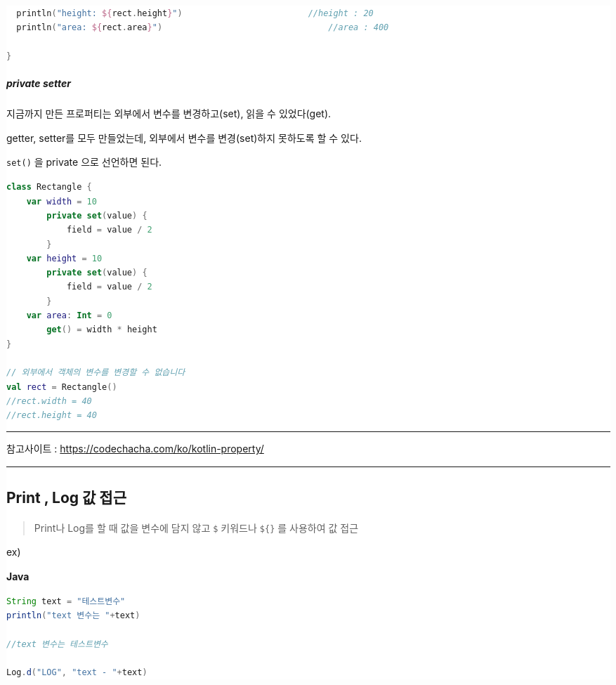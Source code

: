 ```kotlin
  println("height: ${rect.height}")							//height : 20
  println("area: ${rect.area}")									//area : 400
  
}
```



##### private setter

지금까지 만든 프로퍼티는 외부에서 변수를 변경하고(set), 읽을 수 있었다(get).

getter, setter를 모두 만들었는데, 외부에서 변수를 변경(set)하지 못하도록 할 수 있다.



`set()` 을 private 으로 선언하면 된다.

```kotlin
class Rectangle {
    var width = 10
        private set(value) {
            field = value / 2
        }
    var height = 10
        private set(value) {
            field = value / 2
        }
    var area: Int = 0
        get() = width * height
}

// 외부에서 객체의 변수를 변경할 수 없습니다
val rect = Rectangle()
//rect.width = 40
//rect.height = 40
```



----

참고사이트 : https://codechacha.com/ko/kotlin-property/

---



## Print , Log 값 접근

> Print나 Log를 할 때 값을 변수에 담지 않고 `$` 키워드나 `${}` 를 사용하여 값 접근

ex)

**Java**

```java
String text = "테스트변수"
println("text 변수는 "+text)

//text 변수는 테스트변수
  
Log.d("LOG", "text - "+text)
```
